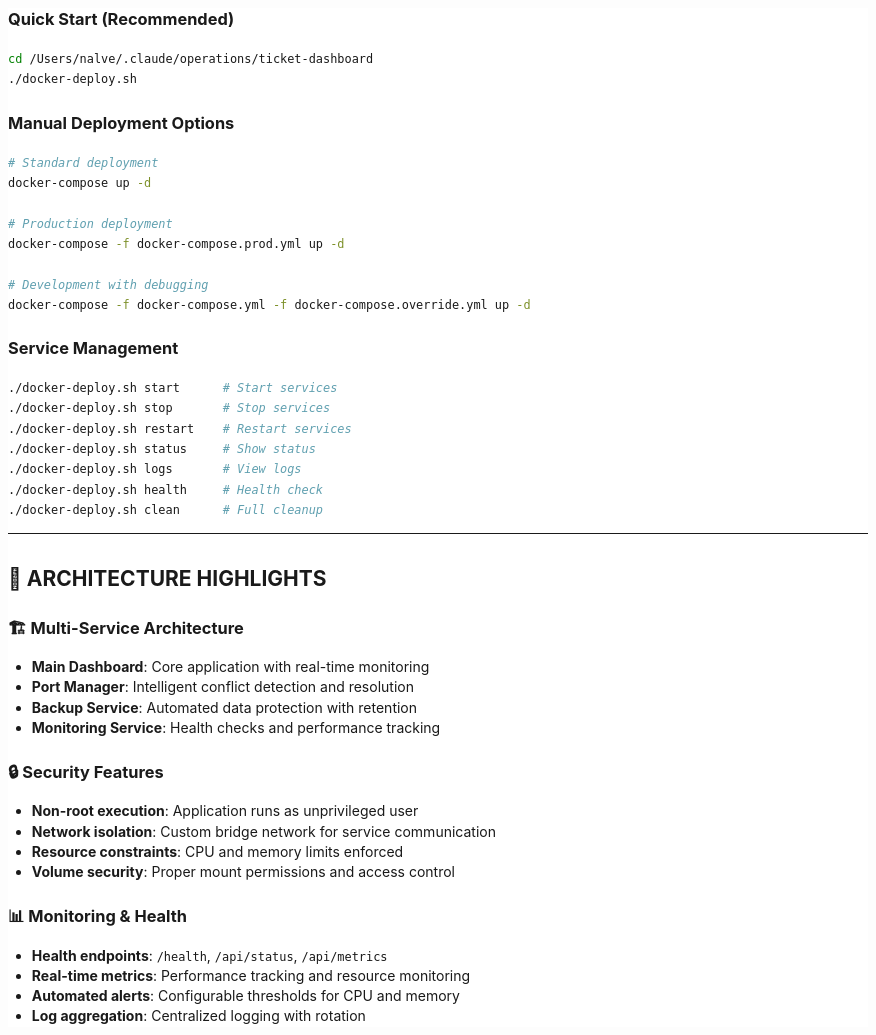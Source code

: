 ### Quick Start (Recommended)
```bash
cd /Users/nalve/.claude/operations/ticket-dashboard
./docker-deploy.sh
```

### Manual Deployment Options
```bash
# Standard deployment
docker-compose up -d

# Production deployment
docker-compose -f docker-compose.prod.yml up -d

# Development with debugging
docker-compose -f docker-compose.yml -f docker-compose.override.yml up -d
```

### Service Management
```bash
./docker-deploy.sh start      # Start services
./docker-deploy.sh stop       # Stop services
./docker-deploy.sh restart    # Restart services
./docker-deploy.sh status     # Show status
./docker-deploy.sh logs       # View logs
./docker-deploy.sh health     # Health check
./docker-deploy.sh clean      # Full cleanup
```

---

## 🔧 ARCHITECTURE HIGHLIGHTS

### 🏗️ Multi-Service Architecture
- **Main Dashboard**: Core application with real-time monitoring
- **Port Manager**: Intelligent conflict detection and resolution
- **Backup Service**: Automated data protection with retention
- **Monitoring Service**: Health checks and performance tracking

### 🔒 Security Features
- **Non-root execution**: Application runs as unprivileged user
- **Network isolation**: Custom bridge network for service communication
- **Resource constraints**: CPU and memory limits enforced
- **Volume security**: Proper mount permissions and access control

### 📊 Monitoring & Health
- **Health endpoints**: `/health`, `/api/status`, `/api/metrics`
- **Real-time metrics**: Performance tracking and resource monitoring
- **Automated alerts**: Configurable thresholds for CPU and memory
- **Log aggregation**: Centralized logging with rotation
